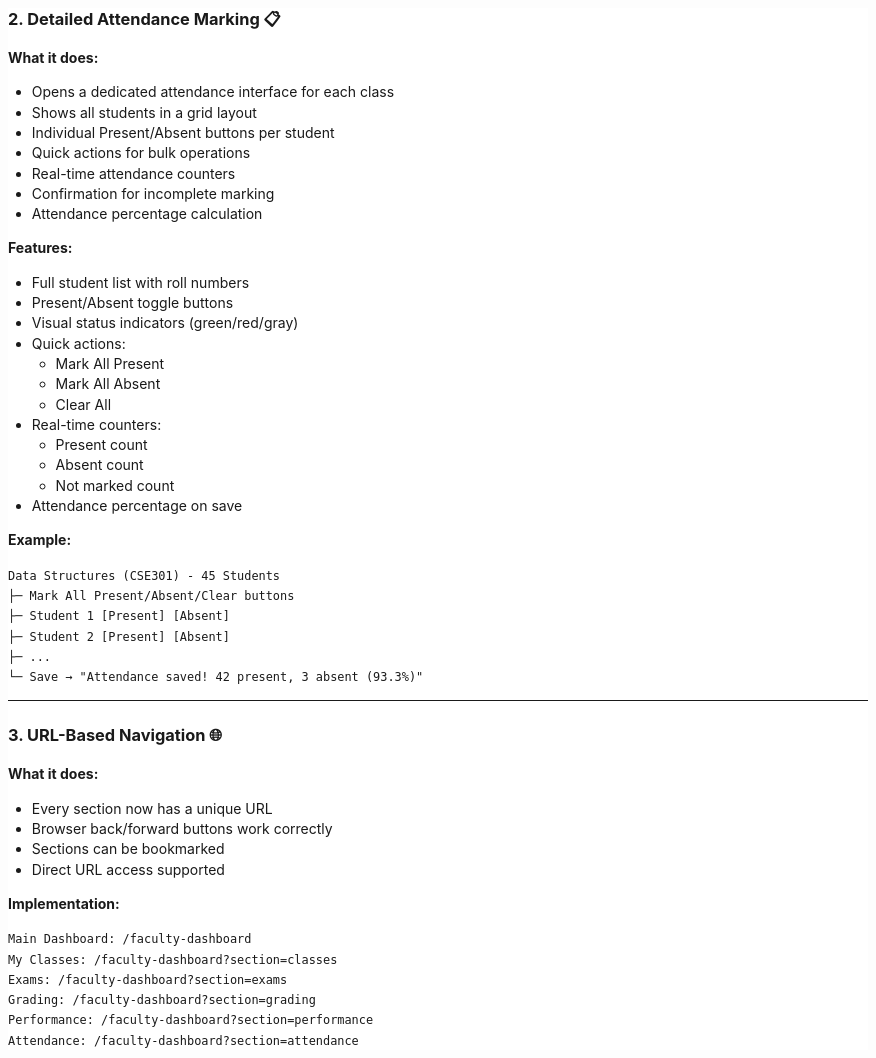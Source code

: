 
### **2. Detailed Attendance Marking** 📋
**What it does:**
- Opens a dedicated attendance interface for each class
- Shows all students in a grid layout
- Individual Present/Absent buttons per student
- Quick actions for bulk operations
- Real-time attendance counters
- Confirmation for incomplete marking
- Attendance percentage calculation

**Features:**
- Full student list with roll numbers
- Present/Absent toggle buttons
- Visual status indicators (green/red/gray)
- Quick actions:
  - Mark All Present
  - Mark All Absent
  - Clear All
- Real-time counters:
  - Present count
  - Absent count
  - Not marked count
- Attendance percentage on save

**Example:**
```
Data Structures (CSE301) - 45 Students
├─ Mark All Present/Absent/Clear buttons
├─ Student 1 [Present] [Absent]
├─ Student 2 [Present] [Absent]
├─ ...
└─ Save → "Attendance saved! 42 present, 3 absent (93.3%)"
```

---

### **3. URL-Based Navigation** 🌐
**What it does:**
- Every section now has a unique URL
- Browser back/forward buttons work correctly
- Sections can be bookmarked
- Direct URL access supported

**Implementation:**
```
Main Dashboard: /faculty-dashboard
My Classes: /faculty-dashboard?section=classes
Exams: /faculty-dashboard?section=exams
Grading: /faculty-dashboard?section=grading
Performance: /faculty-dashboard?section=performance
Attendance: /faculty-dashboard?section=attendance
```
